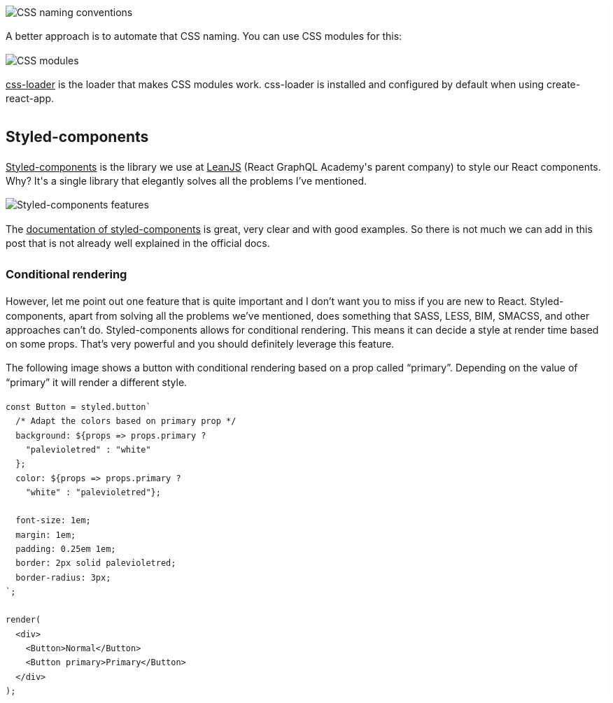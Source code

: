 <img placeholder-height="172px" src="https://firebasestorage.googleapis.com/v0/b/reactjsacademy-react.appspot.com/o/blog%20post%20images%2Fstyling%2Fnaming-conventions-min.png?alt=media" alt="CSS naming conventions"></img>

A better approach is to automate that CSS naming. You can use CSS modules for this:

<img placeholder-height="254px" src="https://firebasestorage.googleapis.com/v0/b/reactjsacademy-react.appspot.com/o/blog%20post%20images%2Fstyling%2Fcss-modules-min.png?alt=media" alt="CSS modules"></img>

[css-loader](https://github.com/webpack-contrib/css-loader) is the loader that makes CSS modules work. css-loader is installed and configured by default when using create-react-app.

## Styled-components <a name="styled-components"></a>

[Styled-components](https://www.styled-components.com/) is the library we use at [LeanJS](https://leanjs.com) (React GraphQL Academy's parent company) to style our React components. Why? It's a single library that elegantly solves all the problems I’ve mentioned.

<img placeholder-height="329px" src="https://firebasestorage.googleapis.com/v0/b/reactjsacademy-react.appspot.com/o/blog%20post%20images%2Fstyling%2Fstyled-components-check-list-min.png?alt=media" alt="Styled-components features"></img>

The [documentation of styled-components](https://www.styled-components.com/docs) is great, very clear and with good examples. So there is not much we can add in this post that is not already well explained in the official docs.

### Conditional rendering <a name="conditional-rendering"></a>

However, let me point out one feature that is quite important and I don’t want you to miss if you are new to React. Styled-components, apart from solving all the problems we’ve mentioned, does something that SASS, LESS, BIM, SMACSS, and other approaches can’t do. Styled-components allows for conditional rendering. This means it can decide a style at render time based on some props. That’s very powerful and you should definitely leverage this feature.

The following image shows a button with conditional rendering based on a prop called “primary”. Depending on the value of “primary” it will render a different style.

```.jsx-inline
const Button = styled.button`
  /* Adapt the colors based on primary prop */
  background: ${props => props.primary ?
    "palevioletred" : "white"
  };
  color: ${props => props.primary ?
    "white" : "palevioletred"};

  font-size: 1em;
  margin: 1em;
  padding: 0.25em 1em;
  border: 2px solid palevioletred;
  border-radius: 3px;
`;

render(
  <div>
    <Button>Normal</Button>
    <Button primary>Primary</Button>
  </div>
);
```
